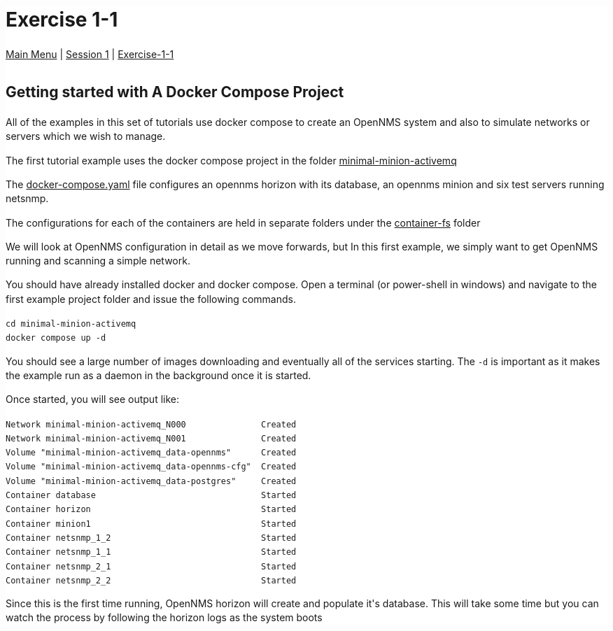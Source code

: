 # Exercise 1-1 

[Main Menu](../README.md) | [Session 1](../session1/README.md) | [Exercise-1-1](../session1/Exercise-1-1.md)

## Getting started with A Docker Compose Project

All of the examples in this set of tutorials use docker compose to create an OpenNMS system and also to simulate networks or servers which we wish to manage.

The first tutorial example uses the docker compose project in the folder [minimal-minion-activemq](../session1/minimal-minion-activemq)

The  [docker-compose.yaml](../session1/minimal-minion-activemq/docker-compose.yaml) file configures an opennms horizon with its database, an opennms minion and six test servers running netsnmp.

The configurations for each of the containers are held in separate folders under the [container-fs](../session1/minimal-minion-activemq/container-fs) folder

We will look at OpenNMS configuration in detail as we move forwards, but In this first example, we simply want to get OpenNMS running and scanning a simple network.

You should have already installed docker and docker compose. 
Open a terminal (or power-shell in windows) and navigate to the first example project folder and issue the following commands.

```
cd minimal-minion-activemq
docker compose up -d
```
You should see a large number of images downloading and eventually all of the services starting.
The `-d` is important as it makes the example run as a daemon in the background once it is started.

Once started, you will see output like:

```
Network minimal-minion-activemq_N000               Created
Network minimal-minion-activemq_N001               Created
Volume "minimal-minion-activemq_data-opennms"      Created
Volume "minimal-minion-activemq_data-opennms-cfg"  Created
Volume "minimal-minion-activemq_data-postgres"     Created
Container database                                 Started
Container horizon                                  Started
Container minion1                                  Started
Container netsnmp_1_2                              Started                                                                                        Container netsnmp_1_1                              Started
Container netsnmp_2_1                              Started                                                                                                                                                                          Container netsnmp_2_2                              Started
```
Since this is the first time running, OpenNMS horizon will create and populate it's database. 
This will take some time but you can watch the process by following the horizon logs as the system boots
